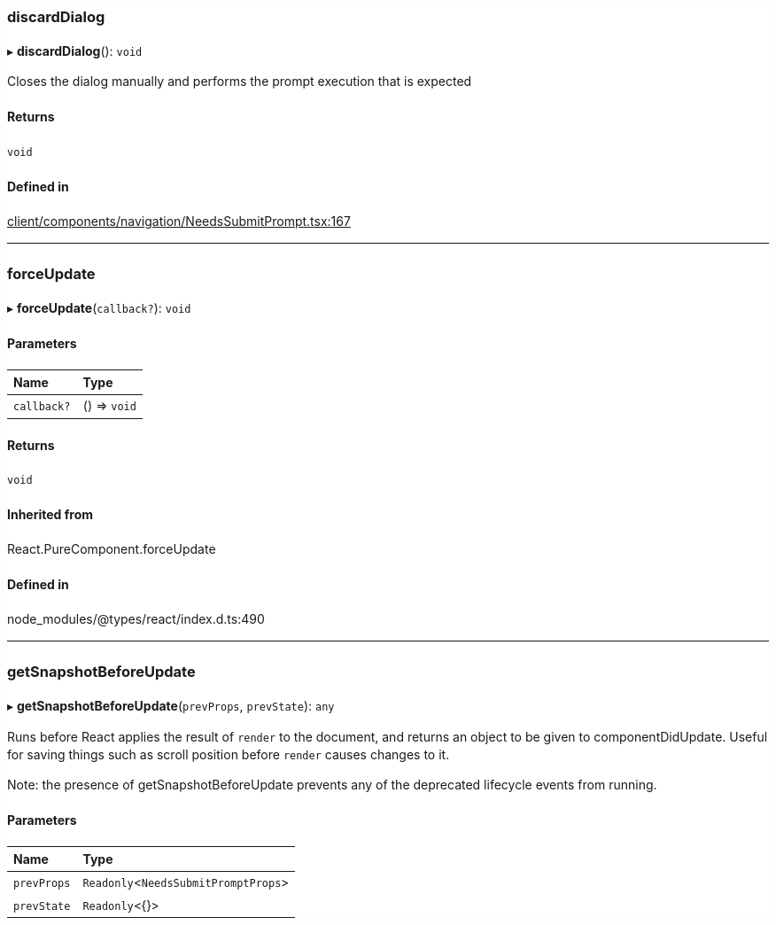 ### discardDialog

▸ **discardDialog**(): `void`

Closes the dialog manually and performs the prompt execution that is expected

#### Returns

`void`

#### Defined in

[client/components/navigation/NeedsSubmitPrompt.tsx:167](https://github.com/onzag/itemize/blob/73e0c39e/client/components/navigation/NeedsSubmitPrompt.tsx#L167)

___

### forceUpdate

▸ **forceUpdate**(`callback?`): `void`

#### Parameters

| Name | Type |
| :------ | :------ |
| `callback?` | () => `void` |

#### Returns

`void`

#### Inherited from

React.PureComponent.forceUpdate

#### Defined in

node_modules/@types/react/index.d.ts:490

___

### getSnapshotBeforeUpdate

▸ **getSnapshotBeforeUpdate**(`prevProps`, `prevState`): `any`

Runs before React applies the result of `render` to the document, and
returns an object to be given to componentDidUpdate. Useful for saving
things such as scroll position before `render` causes changes to it.

Note: the presence of getSnapshotBeforeUpdate prevents any of the deprecated
lifecycle events from running.

#### Parameters

| Name | Type |
| :------ | :------ |
| `prevProps` | `Readonly`\<`NeedsSubmitPromptProps`\> |
| `prevState` | `Readonly`\<{}\> |
